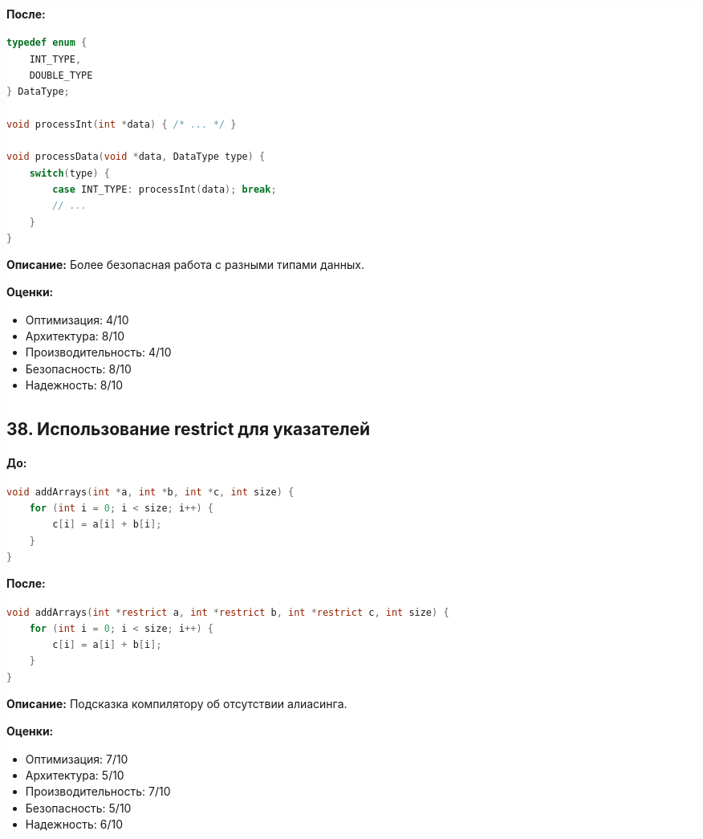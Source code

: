 **После:**
```c
typedef enum {
    INT_TYPE,
    DOUBLE_TYPE
} DataType;

void processInt(int *data) { /* ... */ }

void processData(void *data, DataType type) {
    switch(type) {
        case INT_TYPE: processInt(data); break;
        // ...
    }
}
```

**Описание:** Более безопасная работа с разными типами данных.

**Оценки:**
- Оптимизация: 4/10
- Архитектура: 8/10
- Производительность: 4/10
- Безопасность: 8/10
- Надежность: 8/10

## 38. Использование restrict для указателей

**До:**
```c
void addArrays(int *a, int *b, int *c, int size) {
    for (int i = 0; i < size; i++) {
        c[i] = a[i] + b[i];
    }
}
```

**После:**
```c
void addArrays(int *restrict a, int *restrict b, int *restrict c, int size) {
    for (int i = 0; i < size; i++) {
        c[i] = a[i] + b[i];
    }
}
```

**Описание:** Подсказка компилятору об отсутствии алиасинга.

**Оценки:**
- Оптимизация: 7/10
- Архитектура: 5/10
- Производительность: 7/10
- Безопасность: 5/10
- Надежность: 6/10
